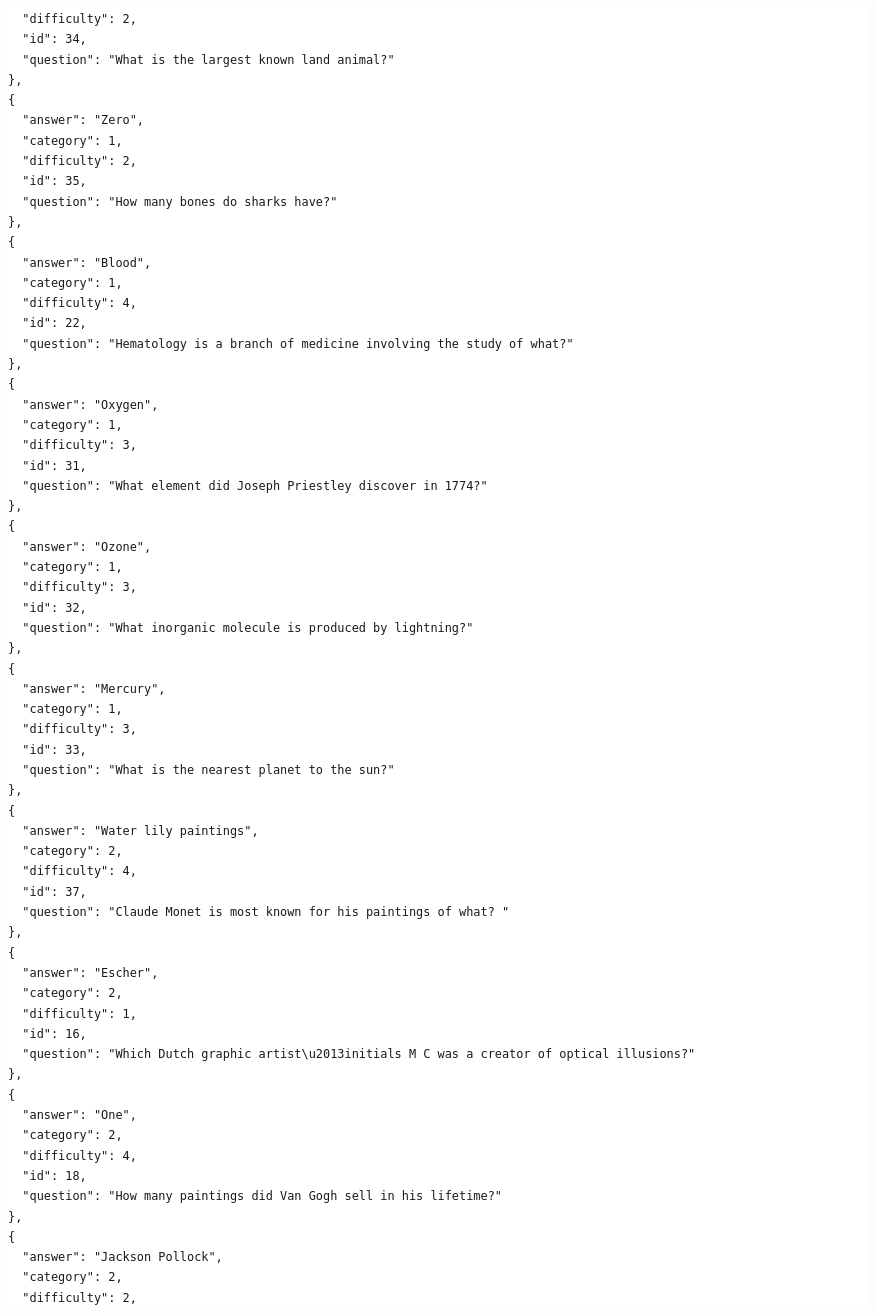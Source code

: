       "difficulty": 2, 
      "id": 34, 
      "question": "What is the largest known land animal?"
    }, 
    {
      "answer": "Zero", 
      "category": 1, 
      "difficulty": 2, 
      "id": 35, 
      "question": "How many bones do sharks have?"
    }, 
    {
      "answer": "Blood", 
      "category": 1, 
      "difficulty": 4, 
      "id": 22, 
      "question": "Hematology is a branch of medicine involving the study of what?"
    }, 
    {
      "answer": "Oxygen", 
      "category": 1, 
      "difficulty": 3, 
      "id": 31, 
      "question": "What element did Joseph Priestley discover in 1774?"
    }, 
    {
      "answer": "Ozone", 
      "category": 1, 
      "difficulty": 3, 
      "id": 32, 
      "question": "What inorganic molecule is produced by lightning?"
    }, 
    {
      "answer": "Mercury", 
      "category": 1, 
      "difficulty": 3, 
      "id": 33, 
      "question": "What is the nearest planet to the sun?"
    }, 
    {
      "answer": "Water lily paintings", 
      "category": 2, 
      "difficulty": 4, 
      "id": 37, 
      "question": "Claude Monet is most known for his paintings of what? "
    }, 
    {
      "answer": "Escher", 
      "category": 2, 
      "difficulty": 1, 
      "id": 16, 
      "question": "Which Dutch graphic artist\u2013initials M C was a creator of optical illusions?"
    }, 
    {
      "answer": "One", 
      "category": 2, 
      "difficulty": 4, 
      "id": 18, 
      "question": "How many paintings did Van Gogh sell in his lifetime?"
    }, 
    {
      "answer": "Jackson Pollock", 
      "category": 2, 
      "difficulty": 2, 